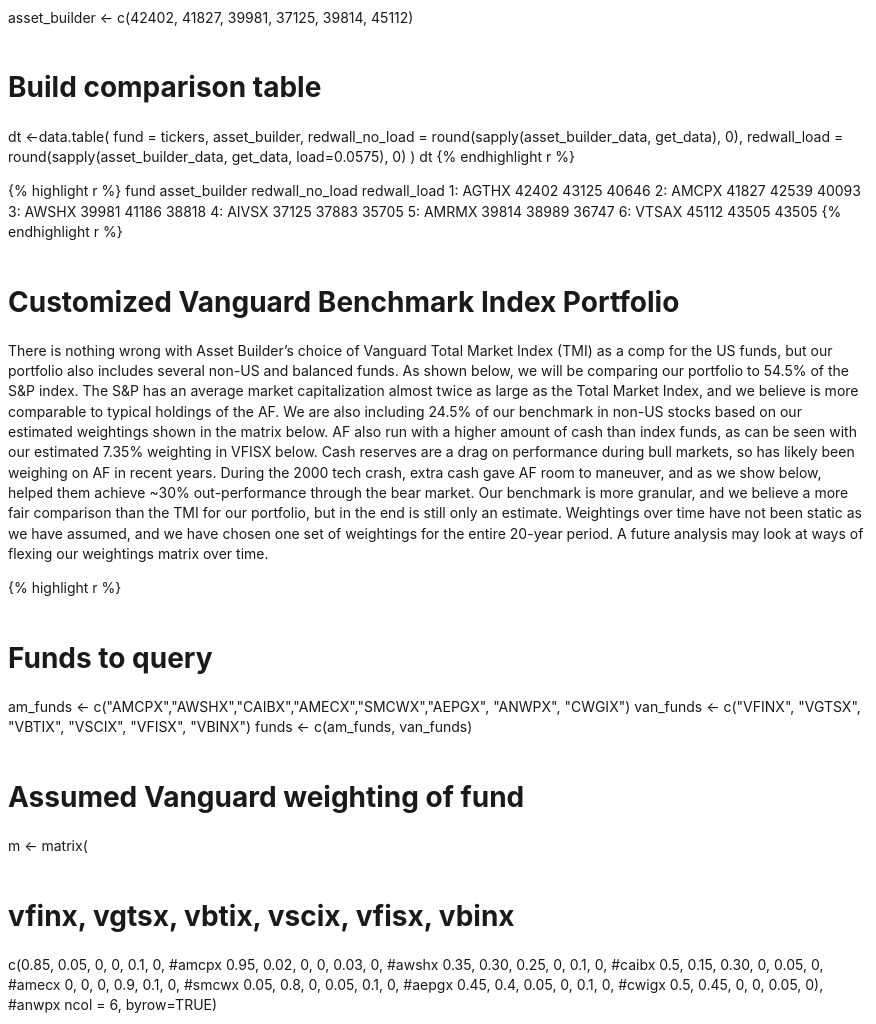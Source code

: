 asset_builder <- 
  c(42402, 41827, 39981, 37125, 39814, 45112)

# Build comparison table
dt <-data.table(
        fund = tickers,
        asset_builder,
        redwall_no_load = round(sapply(asset_builder_data, get_data), 0),
        redwall_load = round(sapply(asset_builder_data, get_data, load=0.0575), 0)
      )
dt
{% endhighlight r %}

{% highlight r %}
   fund   asset_builder  redwall_no_load  redwall_load
1: AGTHX         42402           43125        40646
2: AMCPX         41827           42539        40093
3: AWSHX         39981           41186        38818
4: AIVSX         37125           37883        35705
5: AMRMX         39814           38989        36747
6: VTSAX         45112           43505        43505
{% endhighlight r %}


# Customized Vanguard Benchmark Index Portfolio

There is nothing wrong with Asset Builder’s choice of Vanguard Total Market Index (TMI) as a comp for the US funds, but our portfolio also includes several non-US and balanced funds. As shown below, we will be comparing our portfolio to 54.5% of the S&P index. The S&P has an average market capitalization almost twice as large as the Total Market Index, and we believe is more comparable to typical holdings of the AF. We are also including 24.5% of our benchmark in non-US stocks based on our estimated weightings shown in the matrix below. AF also run with a higher amount of cash than index funds, as can be seen with our estimated 7.35% weighting in VFISX below. Cash reserves are a drag on performance during bull markets, so has likely been weighing on AF in recent years. During the 2000 tech crash, extra cash gave AF room to maneuver, and as we show below, helped them achieve ~30% out-performance through the bear market. Our benchmark is more granular, and we believe a more fair comparison than the TMI for our portfolio, but in the end is still only an estimate. Weightings over time have not been static as we have assumed, and we have chosen one set of weightings for the entire 20-year period. A future analysis may look at ways of flexing our weightings matrix over time.

{% highlight r %}
# Funds to query
am_funds <- c("AMCPX","AWSHX","CAIBX","AMECX","SMCWX","AEPGX", "ANWPX", "CWGIX")
van_funds <- c("VFINX", "VGTSX", "VBTIX", "VSCIX", "VFISX", "VBINX")
funds <- c(am_funds, van_funds)

# Assumed Vanguard weighting of fund
m <- matrix(
  # vfinx, vgtsx, vbtix, vscix,  vfisx, vbinx
  c(0.85,  0.05,  0,     0,      0.1,    0,  #amcpx
    0.95,  0.02,  0,     0,      0.03,   0,  #awshx
    0.35,  0.30,  0.25,  0,      0.1,    0,  #caibx
    0.5,   0.15,  0.30,  0,      0.05,   0,  #amecx
    0,     0,     0,     0.9,    0.1,    0,  #smcwx
    0.05,  0.8,   0,     0.05,   0.1,    0,  #aepgx
    0.45,  0.4,  0.05,   0,      0.1,    0,  #cwigx
    0.5,   0.45,  0,     0,      0.05,   0), #anwpx
  ncol = 6, 
  byrow=TRUE)